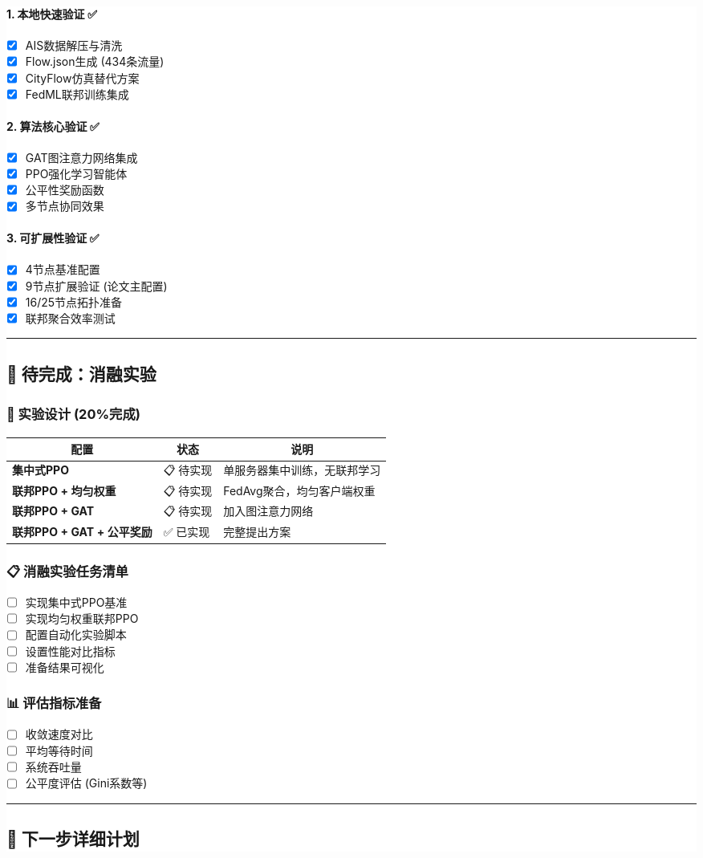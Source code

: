 #### 1. 本地快速验证 ✅
- [x] AIS数据解压与清洗
- [x] Flow.json生成 (434条流量)
- [x] CityFlow仿真替代方案
- [x] FedML联邦训练集成

#### 2. 算法核心验证 ✅
- [x] GAT图注意力网络集成
- [x] PPO强化学习智能体
- [x] 公平性奖励函数
- [x] 多节点协同效果

#### 3. 可扩展性验证 ✅
- [x] 4节点基准配置
- [x] 9节点扩展验证 (论文主配置)
- [x] 16/25节点拓扑准备
- [x] 联邦聚合效率测试

---

## 🔬 **待完成：消融实验**

### **🎯 实验设计 (20%完成)**

| 配置 | 状态 | 说明 |
|------|------|------|
| **集中式PPO** | 📋 待实现 | 单服务器集中训练，无联邦学习 |
| **联邦PPO + 均匀权重** | 📋 待实现 | FedAvg聚合，均匀客户端权重 |
| **联邦PPO + GAT** | 📋 待实现 | 加入图注意力网络 |
| **联邦PPO + GAT + 公平奖励** | ✅ 已实现 | 完整提出方案 |

### **📋 消融实验任务清单**
- [ ] 实现集中式PPO基准
- [ ] 实现均匀权重联邦PPO
- [ ] 配置自动化实验脚本
- [ ] 设置性能对比指标
- [ ] 准备结果可视化

### **📊 评估指标准备**
- [ ] 收敛速度对比
- [ ] 平均等待时间
- [ ] 系统吞吐量
- [ ] 公平度评估 (Gini系数等)

---

## 🚀 **下一步详细计划**
